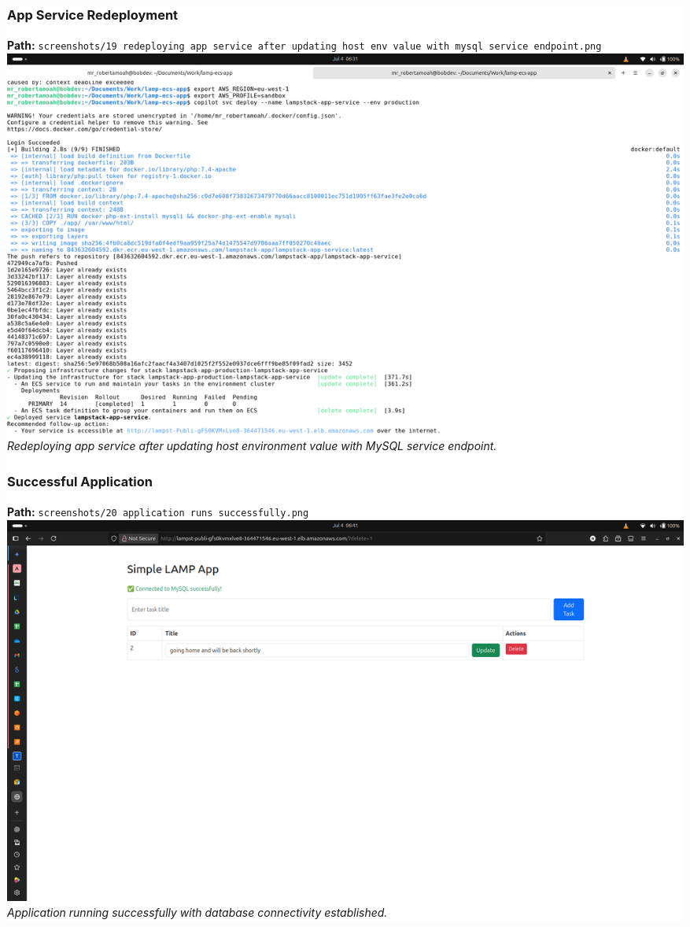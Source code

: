 ### App Service Redeployment
**Path:** `screenshots/19 redeploying app service after updating host env value with mysql service endpoint.png`
![App Service Redeploy](screenshots/19%20redeploying%20app%20service%20after%20updating%20host%20env%20value%20with%20mysql%20service%20endpoint.png)
*Redeploying app service after updating host environment value with MySQL service endpoint.*

### Successful Application
**Path:** `screenshots/20 application runs successfully.png`
![Success](screenshots/20%20application%20runs%20successfully.png)
*Application running successfully with database connectivity established.*
